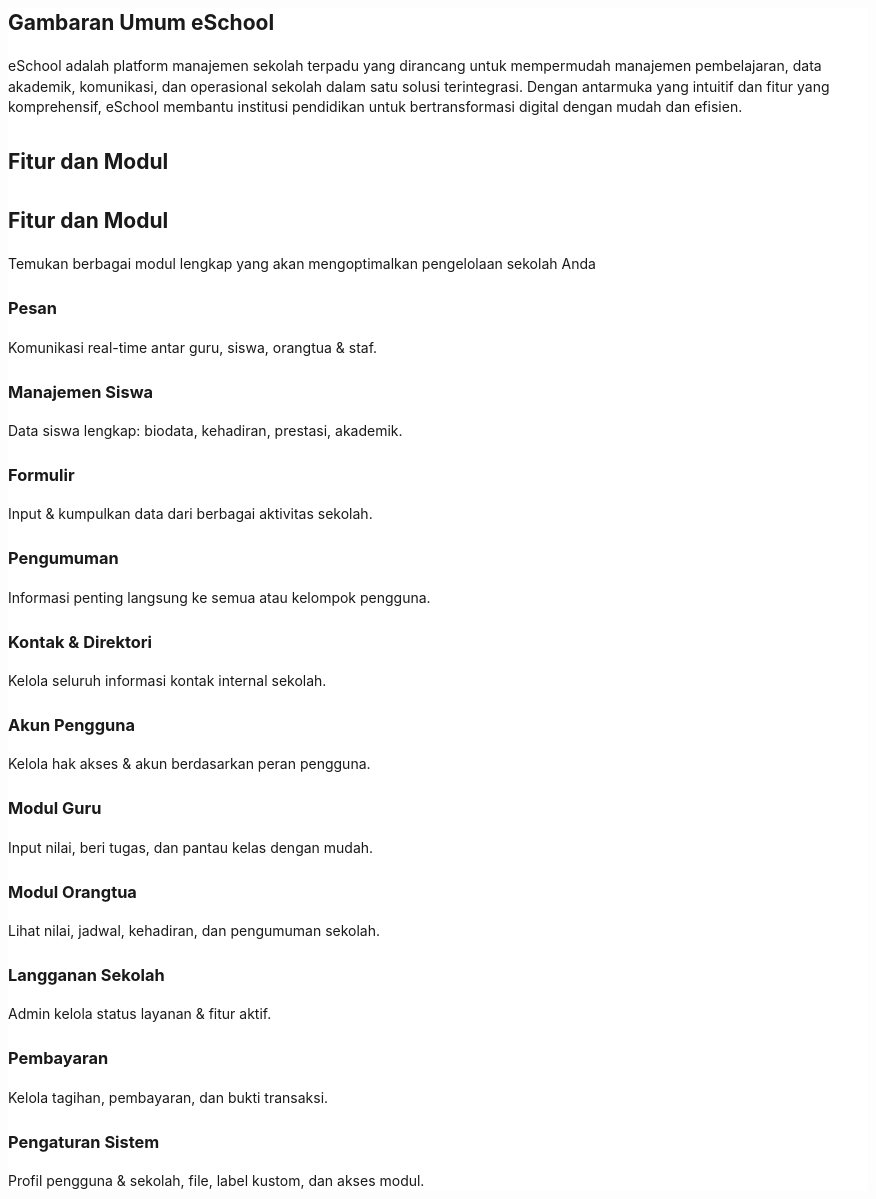 ## Gambaran Umum eSchool

eSchool adalah platform manajemen sekolah terpadu yang dirancang untuk mempermudah manajemen pembelajaran, data akademik, komunikasi, dan operasional sekolah dalam satu solusi terintegrasi. Dengan antarmuka yang intuitif dan fitur yang komprehensif, eSchool membantu institusi pendidikan untuk bertransformasi digital dengan mudah dan efisien.

## Fitur dan Modul

<div class="section-header">
  <h2 class="section-title">Fitur dan Modul</h2>
  <p class="section-subtitle">Temukan berbagai modul lengkap yang akan mengoptimalkan pengelolaan sekolah Anda</p>
</div>

<div class="modules">
  <div class="card">
    <h3>Pesan</h3>
    <p>Komunikasi real-time antar guru, siswa, orangtua & staf.</p>
  </div>
  <div class="card">
    <h3>Manajemen Siswa</h3>
    <p>Data siswa lengkap: biodata, kehadiran, prestasi, akademik.</p>
  </div>
  <div class="card">
    <h3>Formulir</h3>
    <p>Input & kumpulkan data dari berbagai aktivitas sekolah.</p>
  </div>
  <div class="card">
    <h3>Pengumuman</h3>
    <p>Informasi penting langsung ke semua atau kelompok pengguna.</p>
  </div>
  <div class="card">
    <h3>Kontak & Direktori</h3>
    <p>Kelola seluruh informasi kontak internal sekolah.</p>
  </div>
  <div class="card">
    <h3>Akun Pengguna</h3>
    <p>Kelola hak akses & akun berdasarkan peran pengguna.</p>
  </div>
  <div class="card">
    <h3>Modul Guru</h3>
    <p>Input nilai, beri tugas, dan pantau kelas dengan mudah.</p>
  </div>
  <div class="card">
    <h3>Modul Orangtua</h3>
    <p>Lihat nilai, jadwal, kehadiran, dan pengumuman sekolah.</p>
  </div>
  <div class="card">
    <h3>Langganan Sekolah</h3>
    <p>Admin kelola status layanan & fitur aktif.</p>
  </div>
  <div class="card">
    <h3>Pembayaran</h3>
    <p>Kelola tagihan, pembayaran, dan bukti transaksi.</p>
  </div>
  <div class="card">
    <h3>Pengaturan Sistem</h3>
    <p>Profil pengguna & sekolah, file, label kustom, dan akses modul.</p>
  </div>
</div>
